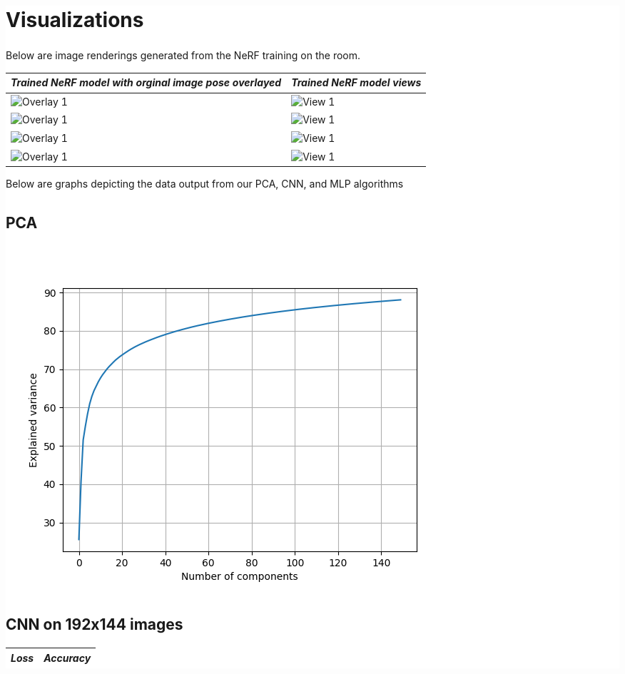 
# Visualizations 
Below are image renderings generated from the NeRF training on the room.

|***Trained NeRF model with orginal image pose overlayed*** | ***Trained NeRF model views***|
| ------------- | ------------- |
![Overlay 1](overlay1.png) | ![View 1](view1.png)
![Overlay 1](overlay2.png) | ![View 1](view2.png)
![Overlay 1](overlay3.png) | ![View 1](view3.png)
![Overlay 1](overlay4.png) | ![View 1](view4.png)

Below are graphs depicting the data output from our PCA, CNN, and MLP algorithms

## PCA
![PCA](pca_retained_variance_across_number_of_components.png)

## CNN on 192x144 images

|***Loss*** | ***Accuracy***|
| ------------- | ------------- |